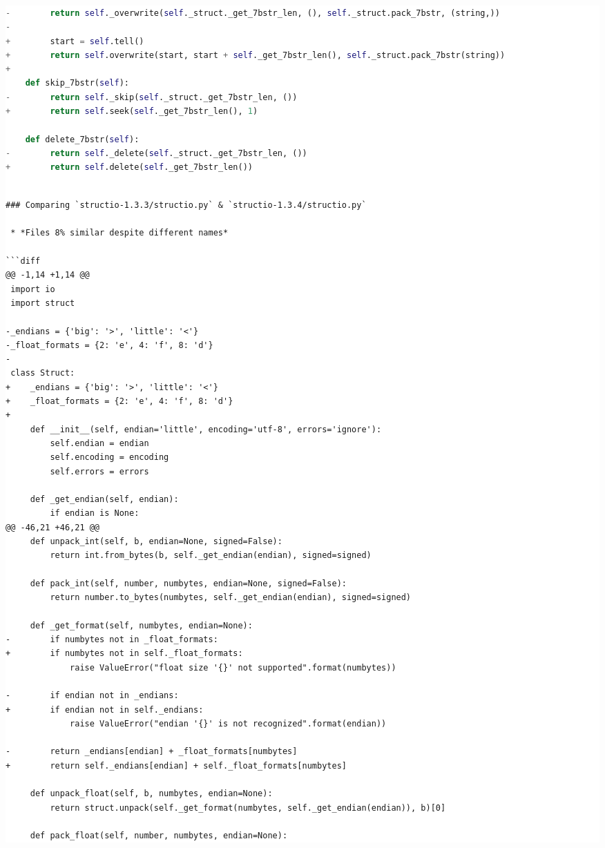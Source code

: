  ```python
-        return self._overwrite(self._struct._get_7bstr_len, (), self._struct.pack_7bstr, (string,))
-		 
+        start = self.tell()
+        return self.overwrite(start, start + self._get_7bstr_len(), self._struct.pack_7bstr(string))
+        
     def skip_7bstr(self):
-        return self._skip(self._struct._get_7bstr_len, ())
+        return self.seek(self._get_7bstr_len(), 1)
         
     def delete_7bstr(self):
-        return self._delete(self._struct._get_7bstr_len, ())
+        return self.delete(self._get_7bstr_len())
 ```
```

### Comparing `structio-1.3.3/structio.py` & `structio-1.3.4/structio.py`

 * *Files 8% similar despite different names*

```diff
@@ -1,14 +1,14 @@
 import io
 import struct
 
-_endians = {'big': '>', 'little': '<'}
-_float_formats = {2: 'e', 4: 'f', 8: 'd'} 
-
 class Struct:
+    _endians = {'big': '>', 'little': '<'}
+    _float_formats = {2: 'e', 4: 'f', 8: 'd'}
+    
     def __init__(self, endian='little', encoding='utf-8', errors='ignore'):
         self.endian = endian
         self.encoding = encoding
         self.errors = errors
         
     def _get_endian(self, endian):
         if endian is None:
@@ -46,21 +46,21 @@
     def unpack_int(self, b, endian=None, signed=False):
         return int.from_bytes(b, self._get_endian(endian), signed=signed)
         
     def pack_int(self, number, numbytes, endian=None, signed=False):
         return number.to_bytes(numbytes, self._get_endian(endian), signed=signed)
         
     def _get_format(self, numbytes, endian=None):
-        if numbytes not in _float_formats:
+        if numbytes not in self._float_formats:
             raise ValueError("float size '{}' not supported".format(numbytes))
             
-        if endian not in _endians:
+        if endian not in self._endians:
             raise ValueError("endian '{}' is not recognized".format(endian))
             
-        return _endians[endian] + _float_formats[numbytes]
+        return self._endians[endian] + self._float_formats[numbytes]
         
     def unpack_float(self, b, numbytes, endian=None):
         return struct.unpack(self._get_format(numbytes, self._get_endian(endian)), b)[0]
         
     def pack_float(self, number, numbytes, endian=None):
```